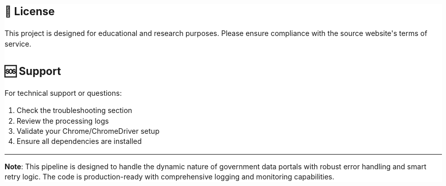 ## 📄 License

This project is designed for educational and research purposes. Please ensure compliance with the source website's terms of service.

## 🆘 Support

For technical support or questions:
1. Check the troubleshooting section
2. Review the processing logs
3. Validate your Chrome/ChromeDriver setup
4. Ensure all dependencies are installed

---

**Note**: This pipeline is designed to handle the dynamic nature of government data portals with robust error handling and smart retry logic. The code is production-ready with comprehensive logging and monitoring capabilities.

